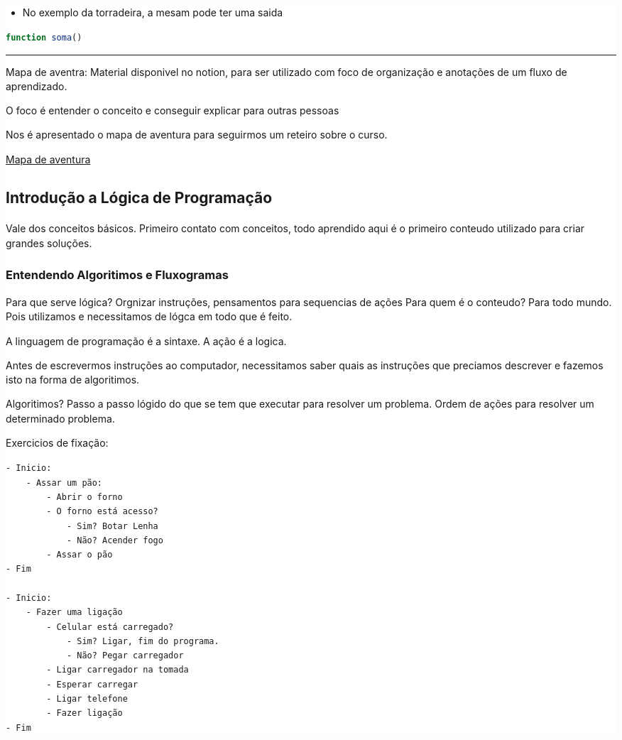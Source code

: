 - No exemplo da torradeira, a mesam pode ter uma saida

````js
function soma()
````
-----
Mapa de aventra: Material disponivel no notion, para ser utilizado com foco de organização e anotações de um fluxo de aprendizado. 

O foco é entender o conceito e conseguir explicar para outras pessoas

Nos é apresentado o mapa de aventura para seguirmos um reteiro sobre o curso. 

[Mapa de aventura](https://helpful-jump-17b.notion.site/Mapa-de-aventura-91f3e9bd923842149d4dba754dc65c07)


## Introdução a Lógica de Programação

Vale dos conceitos básicos. Primeiro contato com conceitos, todo aprendido aqui é o primeiro conteudo utilizado para criar grandes soluções. 

### Entendendo Algoritimos e Fluxogramas

Para que serve lógica? Orgnizar instruções, pensamentos para sequencias de ações
Para quem é o conteudo? Para todo mundo. Pois utilizamos e necessitamos de lógca em todo que é feito. 

A linguagem de programação é a sintaxe. A ação é a logica. 

Antes de escrevermos instruções ao computador, necessitamos saber quais as instruções que preciamos descrever e fazemos isto na forma de algoritimos. 

Algoritimos? Passo a passo lógido do que se tem que executar para resolver um problema. Ordem de ações para resolver um determinado problema.

Exercicios de fixação: 

    - Inicio:
        - Assar um pão:
            - Abrir o forno
            - O forno está acesso? 
                - Sim? Botar Lenha
                - Não? Acender fogo
            - Assar o pão
    - Fim

    - Inicio:
        - Fazer uma ligação
            - Celular está carregado?
                - Sim? Ligar, fim do programa.
                - Não? Pegar carregador
            - Ligar carregador na tomada
            - Esperar carregar
            - Ligar telefone
            - Fazer ligação
    - Fim
    